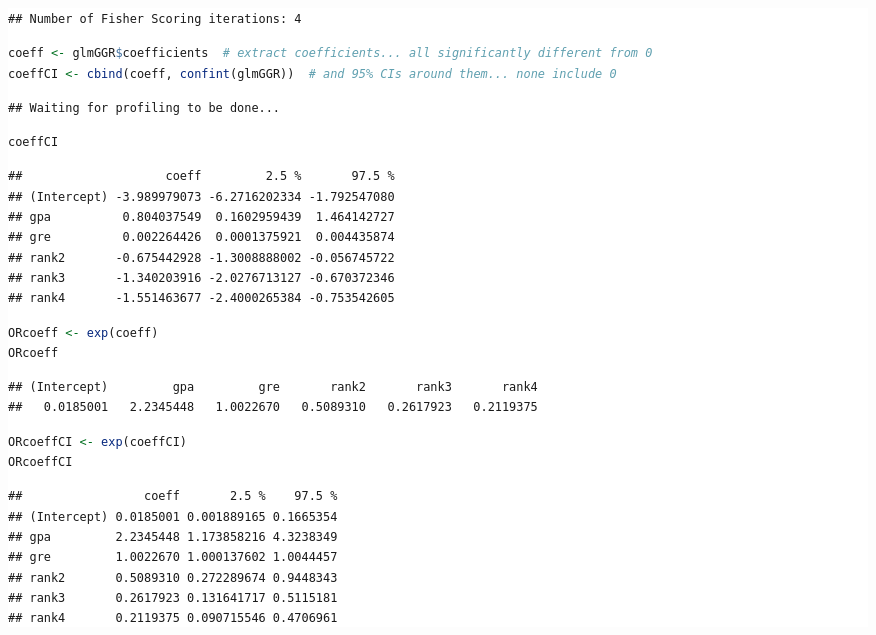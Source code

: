     ## Number of Fisher Scoring iterations: 4

``` r
coeff <- glmGGR$coefficients  # extract coefficients... all significantly different from 0
coeffCI <- cbind(coeff, confint(glmGGR))  # and 95% CIs around them... none include 0
```

    ## Waiting for profiling to be done...

``` r
coeffCI
```

    ##                    coeff         2.5 %       97.5 %
    ## (Intercept) -3.989979073 -6.2716202334 -1.792547080
    ## gpa          0.804037549  0.1602959439  1.464142727
    ## gre          0.002264426  0.0001375921  0.004435874
    ## rank2       -0.675442928 -1.3008888002 -0.056745722
    ## rank3       -1.340203916 -2.0276713127 -0.670372346
    ## rank4       -1.551463677 -2.4000265384 -0.753542605

``` r
ORcoeff <- exp(coeff)
ORcoeff
```

    ## (Intercept)         gpa         gre       rank2       rank3       rank4 
    ##   0.0185001   2.2345448   1.0022670   0.5089310   0.2617923   0.2119375

``` r
ORcoeffCI <- exp(coeffCI)
ORcoeffCI
```

    ##                 coeff       2.5 %    97.5 %
    ## (Intercept) 0.0185001 0.001889165 0.1665354
    ## gpa         2.2345448 1.173858216 4.3238349
    ## gre         1.0022670 1.000137602 1.0044457
    ## rank2       0.5089310 0.272289674 0.9448343
    ## rank3       0.2617923 0.131641717 0.5115181
    ## rank4       0.2119375 0.090715546 0.4706961

